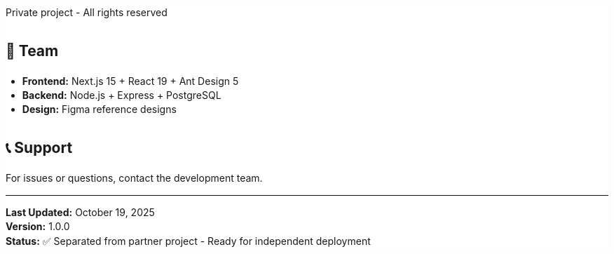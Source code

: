 Private project - All rights reserved

## 👥 Team

- **Frontend:** Next.js 15 + React 19 + Ant Design 5
- **Backend:** Node.js + Express + PostgreSQL
- **Design:** Figma reference designs

## 📞 Support

For issues or questions, contact the development team.

---

**Last Updated:** October 19, 2025  
**Version:** 1.0.0  
**Status:** ✅ Separated from partner project - Ready for independent deployment

